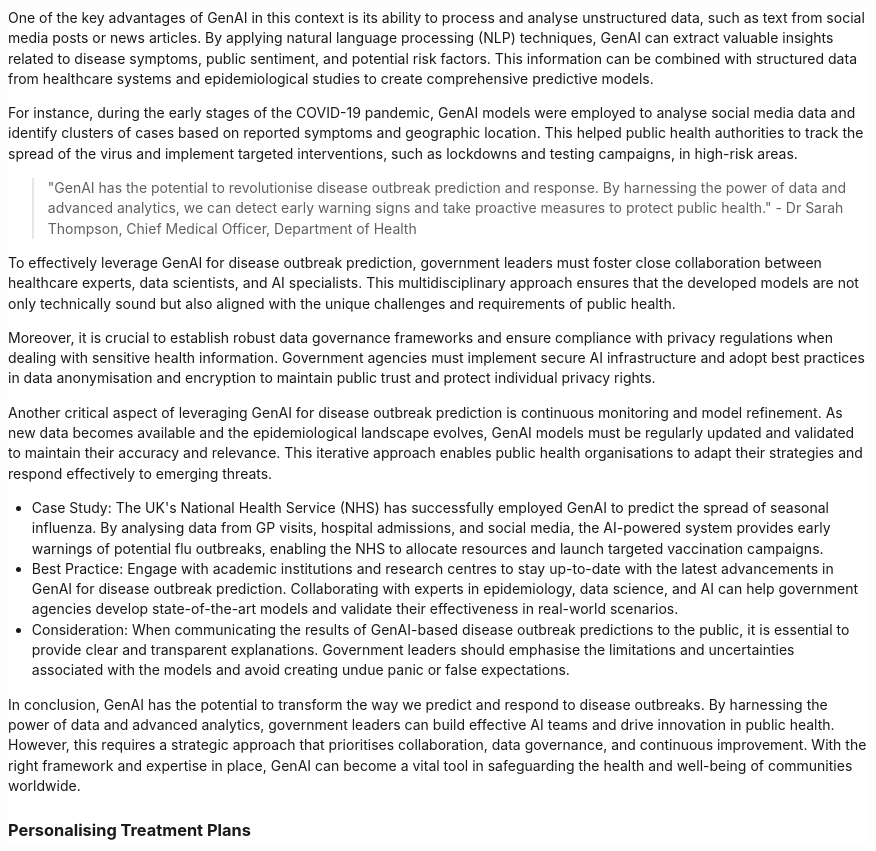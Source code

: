 One of the key advantages of GenAI in this context is its ability to process and analyse unstructured data, such as text from social media posts or news articles. By applying natural language processing (NLP) techniques, GenAI can extract valuable insights related to disease symptoms, public sentiment, and potential risk factors. This information can be combined with structured data from healthcare systems and epidemiological studies to create comprehensive predictive models.

For instance, during the early stages of the COVID-19 pandemic, GenAI models were employed to analyse social media data and identify clusters of cases based on reported symptoms and geographic location. This helped public health authorities to track the spread of the virus and implement targeted interventions, such as lockdowns and testing campaigns, in high-risk areas.

> "GenAI has the potential to revolutionise disease outbreak prediction and response. By harnessing the power of data and advanced analytics, we can detect early warning signs and take proactive measures to protect public health." - Dr Sarah Thompson, Chief Medical Officer, Department of Health

To effectively leverage GenAI for disease outbreak prediction, government leaders must foster close collaboration between healthcare experts, data scientists, and AI specialists. This multidisciplinary approach ensures that the developed models are not only technically sound but also aligned with the unique challenges and requirements of public health.

Moreover, it is crucial to establish robust data governance frameworks and ensure compliance with privacy regulations when dealing with sensitive health information. Government agencies must implement secure AI infrastructure and adopt best practices in data anonymisation and encryption to maintain public trust and protect individual privacy rights.

Another critical aspect of leveraging GenAI for disease outbreak prediction is continuous monitoring and model refinement. As new data becomes available and the epidemiological landscape evolves, GenAI models must be regularly updated and validated to maintain their accuracy and relevance. This iterative approach enables public health organisations to adapt their strategies and respond effectively to emerging threats.

- Case Study: The UK's National Health Service (NHS) has successfully employed GenAI to predict the spread of seasonal influenza. By analysing data from GP visits, hospital admissions, and social media, the AI-powered system provides early warnings of potential flu outbreaks, enabling the NHS to allocate resources and launch targeted vaccination campaigns.
- Best Practice: Engage with academic institutions and research centres to stay up-to-date with the latest advancements in GenAI for disease outbreak prediction. Collaborating with experts in epidemiology, data science, and AI can help government agencies develop state-of-the-art models and validate their effectiveness in real-world scenarios.
- Consideration: When communicating the results of GenAI-based disease outbreak predictions to the public, it is essential to provide clear and transparent explanations. Government leaders should emphasise the limitations and uncertainties associated with the models and avoid creating undue panic or false expectations.

In conclusion, GenAI has the potential to transform the way we predict and respond to disease outbreaks. By harnessing the power of data and advanced analytics, government leaders can build effective AI teams and drive innovation in public health. However, this requires a strategic approach that prioritises collaboration, data governance, and continuous improvement. With the right framework and expertise in place, GenAI can become a vital tool in safeguarding the health and well-being of communities worldwide.

### <a id="personalising-treatment-plans"></a>Personalising Treatment Plans
